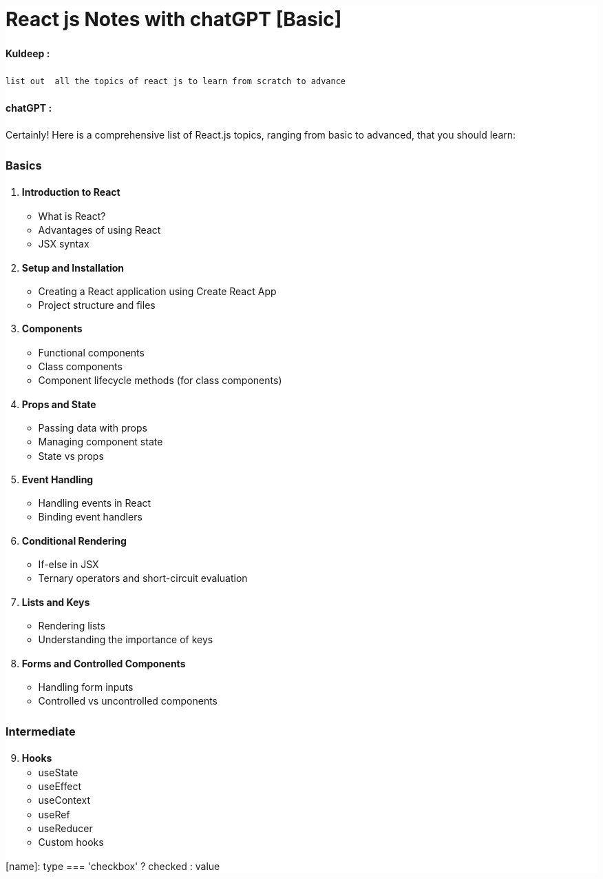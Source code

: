# React js Notes with chatGPT [Basic]

#### Kuldeep : 

```
list out  all the topics of react js to learn from scratch to advance 
```
#### chatGPT : 

Certainly! Here is a comprehensive list of React.js topics, ranging from basic to advanced, that you should learn:

### Basics
1. **Introduction to React**
   - What is React?
   - Advantages of using React
   - JSX syntax

2. **Setup and Installation**
   - Creating a React application using Create React App
   - Project structure and files

3. **Components**
   - Functional components
   - Class components
   - Component lifecycle methods (for class components)

4. **Props and State**
   - Passing data with props
   - Managing component state
   - State vs props

5. **Event Handling**
   - Handling events in React
   - Binding event handlers

6. **Conditional Rendering**
   - If-else in JSX
   - Ternary operators and short-circuit evaluation

7. **Lists and Keys**
   - Rendering lists
   - Understanding the importance of keys

8. **Forms and Controlled Components**
   - Handling form inputs
   - Controlled vs uncontrolled components

### Intermediate
9. **Hooks**
   - useState
   - useEffect
   - useContext
   - useRef
   - useReducer
   - Custom hooks


  [name]: type === 'checkbox' ? checked : value